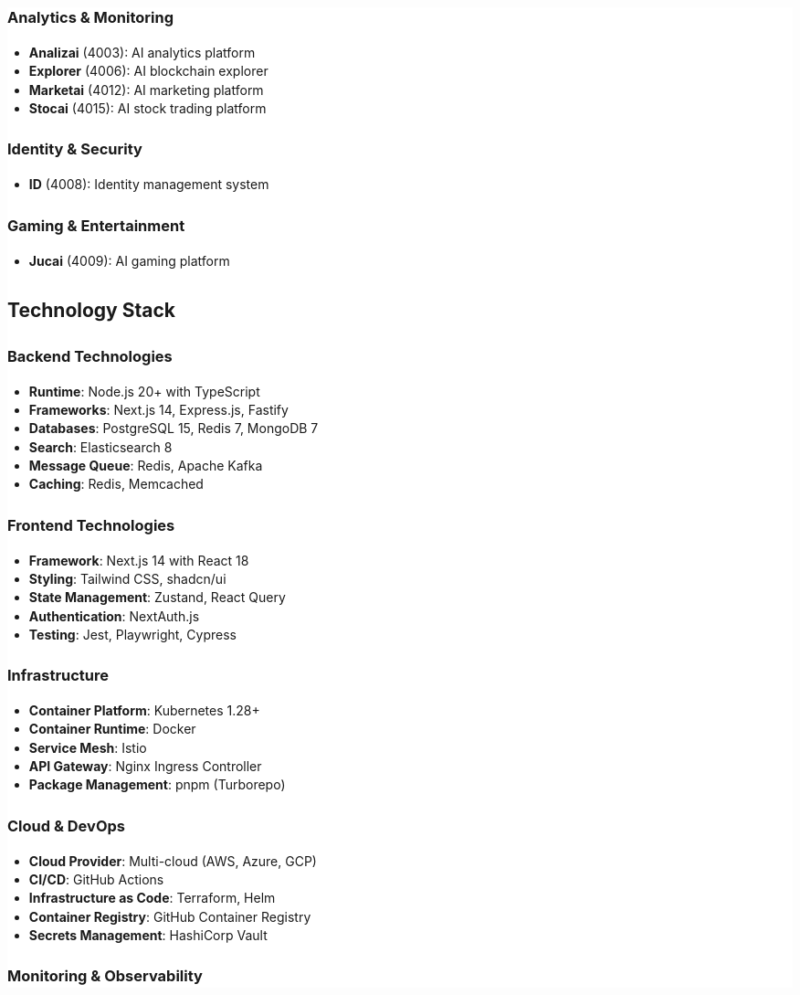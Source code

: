 ### Analytics & Monitoring

- **Analizai** (4003): AI analytics platform
- **Explorer** (4006): AI blockchain explorer
- **Marketai** (4012): AI marketing platform
- **Stocai** (4015): AI stock trading platform

### Identity & Security

- **ID** (4008): Identity management system

### Gaming & Entertainment

- **Jucai** (4009): AI gaming platform

## Technology Stack

### Backend Technologies

- **Runtime**: Node.js 20+ with TypeScript
- **Frameworks**: Next.js 14, Express.js, Fastify
- **Databases**: PostgreSQL 15, Redis 7, MongoDB 7
- **Search**: Elasticsearch 8
- **Message Queue**: Redis, Apache Kafka
- **Caching**: Redis, Memcached

### Frontend Technologies

- **Framework**: Next.js 14 with React 18
- **Styling**: Tailwind CSS, shadcn/ui
- **State Management**: Zustand, React Query
- **Authentication**: NextAuth.js
- **Testing**: Jest, Playwright, Cypress

### Infrastructure

- **Container Platform**: Kubernetes 1.28+
- **Container Runtime**: Docker
- **Service Mesh**: Istio
- **API Gateway**: Nginx Ingress Controller
- **Package Management**: pnpm (Turborepo)

### Cloud & DevOps

- **Cloud Provider**: Multi-cloud (AWS, Azure, GCP)
- **CI/CD**: GitHub Actions
- **Infrastructure as Code**: Terraform, Helm
- **Container Registry**: GitHub Container Registry
- **Secrets Management**: HashiCorp Vault

### Monitoring & Observability
